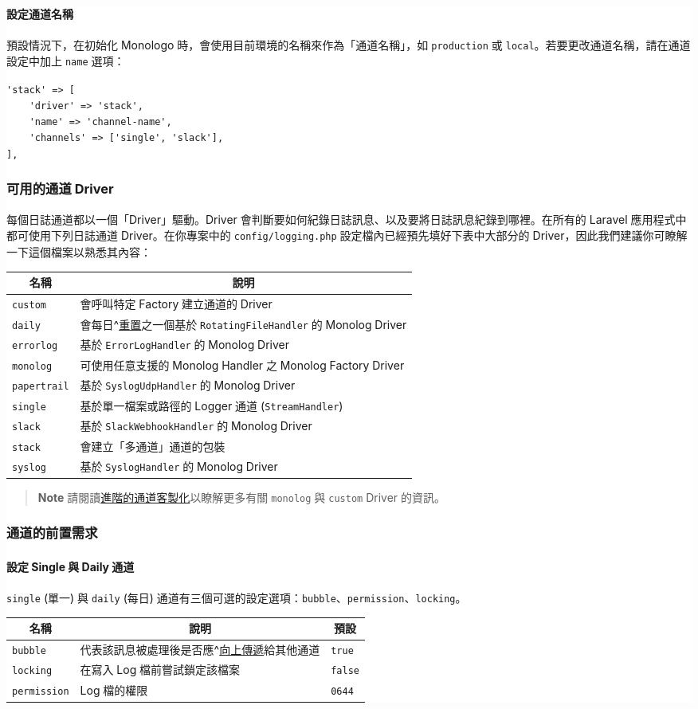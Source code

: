 #### 設定通道名稱

預設情況下，在初始化 Monologo 時，會使用目前環境的名稱來作為「通道名稱」，如 `production` 或 `local`。若要更改通道名稱，請在通道設定中加上 `name` 選項：

    'stack' => [
        'driver' => 'stack',
        'name' => 'channel-name',
        'channels' => ['single', 'slack'],
    ],

<a name="available-channel-drivers"></a>

### 可用的通道 Driver

每個日誌通道都以一個「Driver」驅動。Driver 會判斷要如何紀錄日誌訊息、以及要將日誌訊息紀錄到哪裡。在所有的 Laravel 應用程式中都可使用下列日誌通道 Driver。在你專案中的 `config/logging.php` 設定檔內已經預先填好下表中大部分的 Driver，因此我們建議你可瞭解一下這個檔案以熟悉其內容：

<div class="overflow-auto">

| 名稱 | 說明 |
| --- | --- |
| `custom` | 會呼叫特定 Factory 建立通道的 Driver |
| `daily` | 會每日^[重置](Rotate)之一個基於 `RotatingFileHandler` 的 Monolog Driver |
| `errorlog` | 基於 `ErrorLogHandler` 的 Monolog Driver |
| `monolog` | 可使用任意支援的 Monolog Handler 之 Monolog Factory Driver |
| `papertrail` | 基於 `SyslogUdpHandler` 的 Monolog Driver |
| `single` | 基於單一檔案或路徑的 Logger 通道 (`StreamHandler`) |
| `slack` | 基於 `SlackWebhookHandler` 的 Monolog Driver |
| `stack` | 會建立「多通道」通道的包裝 |
| `syslog` | 基於 `SyslogHandler` 的 Monolog Driver |

</div>

> **Note** 請閱讀[進階的通道客製化](#monolog-channel-customization)以瞭解更多有關 `monolog` 與 `custom` Driver 的資訊。

<a name="channel-prerequisites"></a>

### 通道的前置需求

<a name="configuring-the-single-and-daily-channels"></a>

#### 設定 Single 與 Daily 通道

`single` (單一) 與 `daily` (每日) 通道有三個可選的設定選項：`bubble`、`permission`、`locking`。

<div class="overflow-auto">

| 名稱 | 說明 | 預設 |
| --- | --- | --- |
| `bubble` | 代表該訊息被處理後是否應^[向上傳遞](Bubble)給其他通道 | `true` |
| `locking` | 在寫入 Log 檔前嘗試鎖定該檔案 | `false` |
| `permission` | Log 檔的權限 | `0644` |

